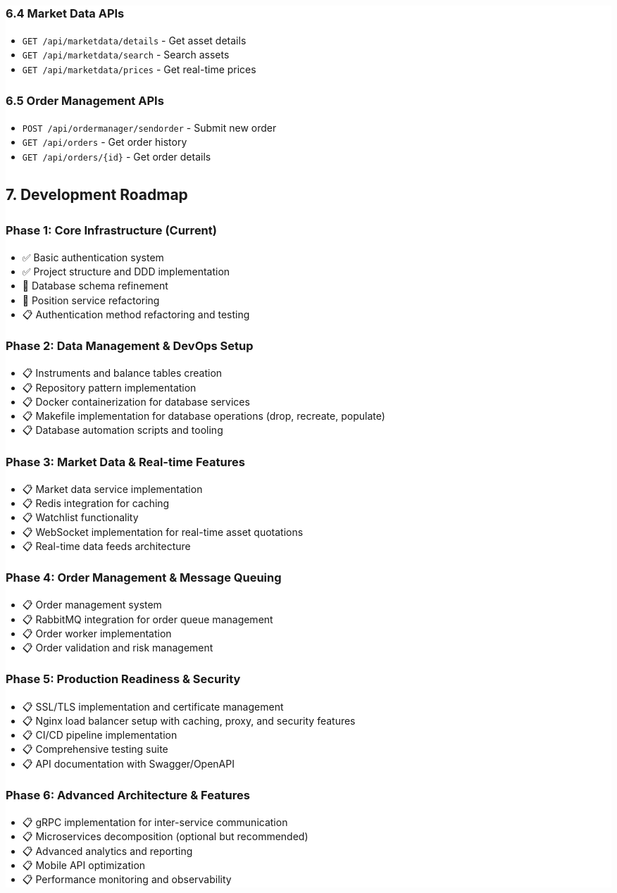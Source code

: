 ### 6.4 Market Data APIs
- `GET /api/marketdata/details` - Get asset details
- `GET /api/marketdata/search` - Search assets
- `GET /api/marketdata/prices` - Get real-time prices

### 6.5 Order Management APIs
- `POST /api/ordermanager/sendorder` - Submit new order
- `GET /api/orders` - Get order history
- `GET /api/orders/{id}` - Get order details

## 7. Development Roadmap

### Phase 1: Core Infrastructure (Current)
- ✅ Basic authentication system
- ✅ Project structure and DDD implementation
- 🔄 Database schema refinement
- 🔄 Position service refactoring
- 📋 Authentication method refactoring and testing

### Phase 2: Data Management & DevOps Setup
- 📋 Instruments and balance tables creation
- 📋 Repository pattern implementation
- 📋 Docker containerization for database services
- 📋 Makefile implementation for database operations (drop, recreate, populate)
- 📋 Database automation scripts and tooling

### Phase 3: Market Data & Real-time Features
- 📋 Market data service implementation
- 📋 Redis integration for caching
- 📋 Watchlist functionality
- 📋 WebSocket implementation for real-time asset quotations
- 📋 Real-time data feeds architecture

### Phase 4: Order Management & Message Queuing
- 📋 Order management system
- 📋 RabbitMQ integration for order queue management
- 📋 Order worker implementation
- 📋 Order validation and risk management

### Phase 5: Production Readiness & Security
- 📋 SSL/TLS implementation and certificate management
- 📋 Nginx load balancer setup with caching, proxy, and security features
- 📋 CI/CD pipeline implementation
- 📋 Comprehensive testing suite
- 📋 API documentation with Swagger/OpenAPI

### Phase 6: Advanced Architecture & Features
- 📋 gRPC implementation for inter-service communication
- 📋 Microservices decomposition (optional but recommended)
- 📋 Advanced analytics and reporting
- 📋 Mobile API optimization
- 📋 Performance monitoring and observability
